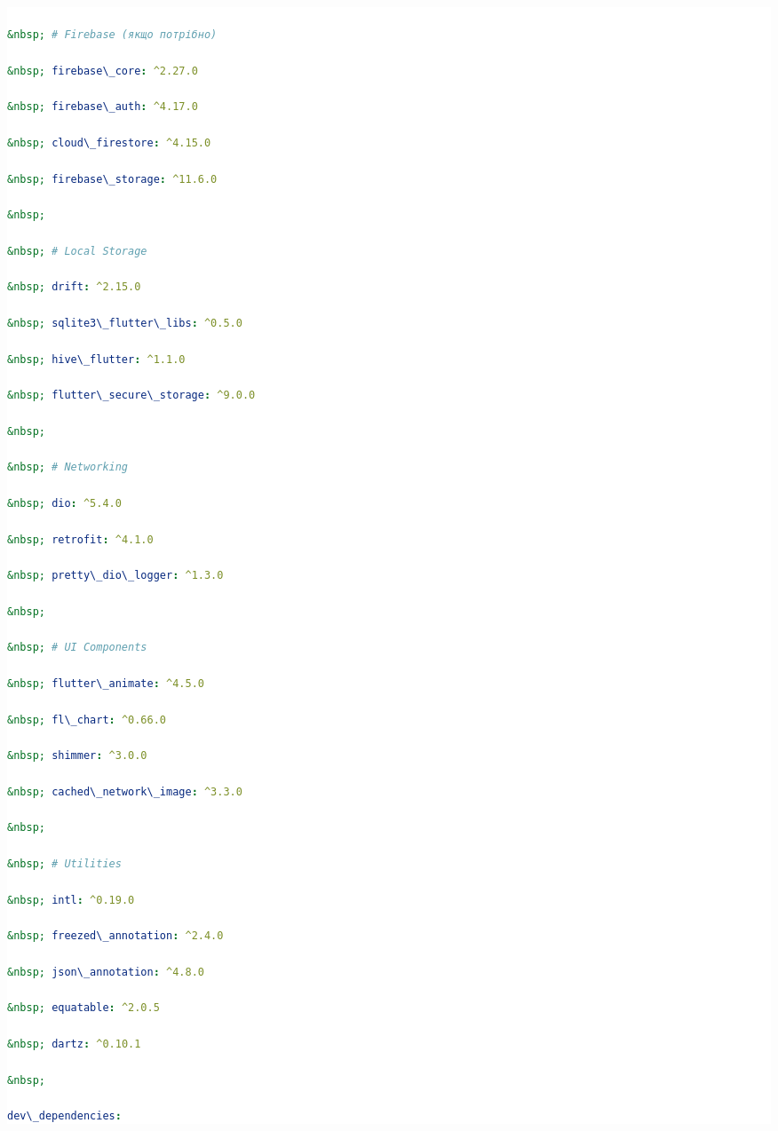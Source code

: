 ```yaml

&nbsp; # Firebase (якщо потрібно)

&nbsp; firebase\_core: ^2.27.0

&nbsp; firebase\_auth: ^4.17.0

&nbsp; cloud\_firestore: ^4.15.0

&nbsp; firebase\_storage: ^11.6.0

&nbsp; 

&nbsp; # Local Storage

&nbsp; drift: ^2.15.0

&nbsp; sqlite3\_flutter\_libs: ^0.5.0

&nbsp; hive\_flutter: ^1.1.0

&nbsp; flutter\_secure\_storage: ^9.0.0

&nbsp; 

&nbsp; # Networking

&nbsp; dio: ^5.4.0

&nbsp; retrofit: ^4.1.0

&nbsp; pretty\_dio\_logger: ^1.3.0

&nbsp; 

&nbsp; # UI Components

&nbsp; flutter\_animate: ^4.5.0

&nbsp; fl\_chart: ^0.66.0

&nbsp; shimmer: ^3.0.0

&nbsp; cached\_network\_image: ^3.3.0

&nbsp; 

&nbsp; # Utilities

&nbsp; intl: ^0.19.0

&nbsp; freezed\_annotation: ^2.4.0

&nbsp; json\_annotation: ^4.8.0

&nbsp; equatable: ^2.0.5

&nbsp; dartz: ^0.10.1

&nbsp; 

dev\_dependencies:

```